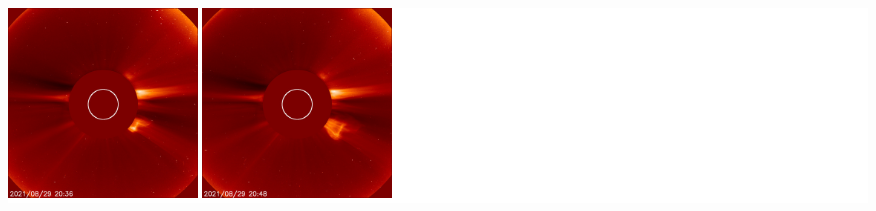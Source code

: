<a href="img/20210829-01.png"><img src="img/20210829-01.png" width="190"></a> <a href="img/20210829-02.png"><img src="img/20210829-02.png" width="190"></a>
